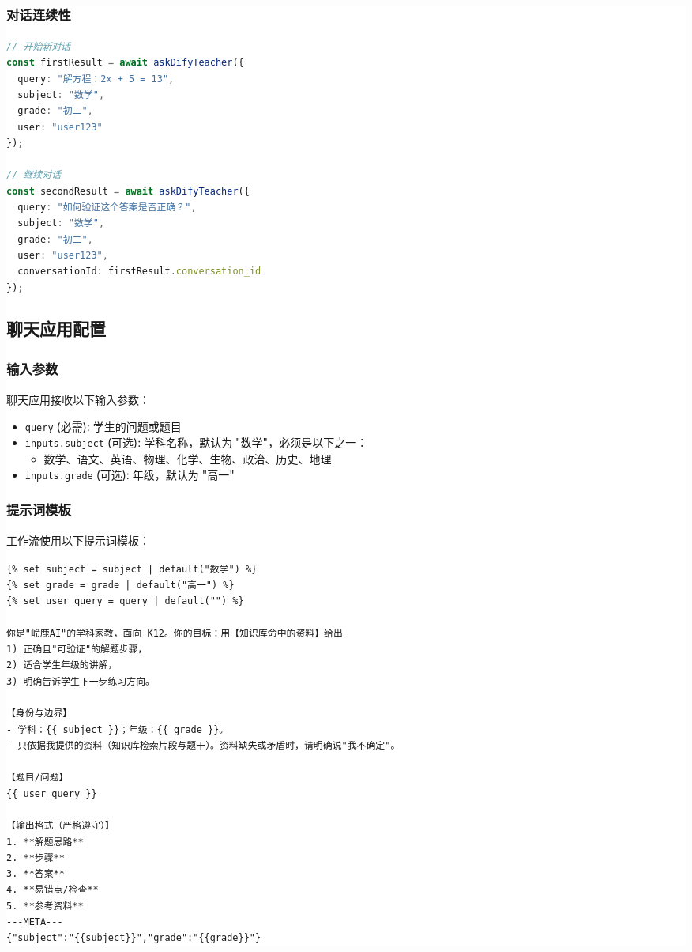 ### 对话连续性

```typescript
// 开始新对话
const firstResult = await askDifyTeacher({
  query: "解方程：2x + 5 = 13",
  subject: "数学",
  grade: "初二",
  user: "user123"
});

// 继续对话
const secondResult = await askDifyTeacher({
  query: "如何验证这个答案是否正确？",
  subject: "数学",
  grade: "初二",
  user: "user123",
  conversationId: firstResult.conversation_id
});
```

## 聊天应用配置

### 输入参数

聊天应用接收以下输入参数：

- `query` (必需): 学生的问题或题目
- `inputs.subject` (可选): 学科名称，默认为 "数学"，必须是以下之一：
  - 数学、语文、英语、物理、化学、生物、政治、历史、地理
- `inputs.grade` (可选): 年级，默认为 "高一"

### 提示词模板

工作流使用以下提示词模板：

```jinja2
{% set subject = subject | default("数学") %}
{% set grade = grade | default("高一") %}
{% set user_query = query | default("") %}

你是"岭鹿AI"的学科家教，面向 K12。你的目标：用【知识库命中的资料】给出
1) 正确且"可验证"的解题步骤，
2) 适合学生年级的讲解，
3) 明确告诉学生下一步练习方向。

【身份与边界】
- 学科：{{ subject }}；年级：{{ grade }}。
- 只依据我提供的资料（知识库检索片段与题干）。资料缺失或矛盾时，请明确说"我不确定"。

【题目/问题】
{{ user_query }}

【输出格式（严格遵守）】
1. **解题思路**
2. **步骤**
3. **答案**
4. **易错点/检查**
5. **参考资料**
---META---
{"subject":"{{subject}}","grade":"{{grade}}"}
```
